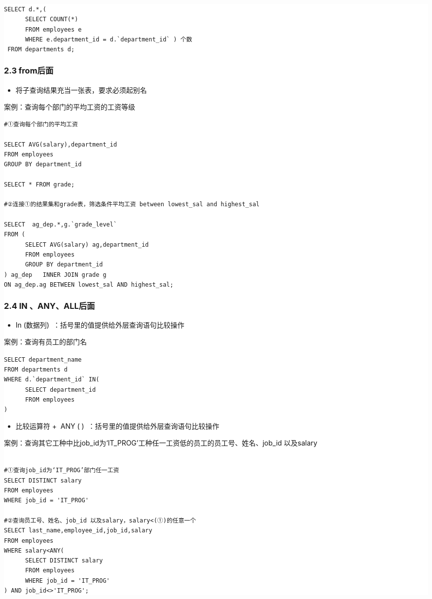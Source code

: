 ```mysql
SELECT d.*,(
      SELECT COUNT(*)
      FROM employees e
      WHERE e.department_id = d.`department_id` ) 个数
 FROM departments d;
```

### 2.3 from后面

- 将子查询结果充当一张表，要求必须起别名

案例：查询每个部门的平均工资的工资等级

```mysql
#①查询每个部门的平均工资

SELECT AVG(salary),department_id
FROM employees
GROUP BY department_id

SELECT * FROM grade;

#②连接①的结果集和grade表，筛选条件平均工资 between lowest_sal and highest_sal

SELECT  ag_dep.*,g.`grade_level`
FROM (
      SELECT AVG(salary) ag,department_id
      FROM employees
      GROUP BY department_id
) ag_dep   INNER JOIN grade g
ON ag_dep.ag BETWEEN lowest_sal AND highest_sal;
```

### 2.4  IN 、ANY、ALL后面

- In (数据列)  ：括号里的值提供给外层查询语句比较操作

案例：查询有员工的部门名

```mysql
SELECT department_name
FROM departments d
WHERE d.`department_id` IN(
      SELECT department_id
      FROM employees
)
```


- 比较运算符 +  ANY ( )  ：括号里的值提供给外层查询语句比较操作

案例：查询其它工种中比job_id为‘IT_PROG’工种任一工资低的员工的员工号、姓名、job_id 以及salary
```mysql

#①查询job_id为‘IT_PROG’部门任一工资
SELECT DISTINCT salary
FROM employees
WHERE job_id = 'IT_PROG'

#②查询员工号、姓名、job_id 以及salary，salary<(①)的任意一个
SELECT last_name,employee_id,job_id,salary
FROM employees
WHERE salary<ANY(
      SELECT DISTINCT salary
      FROM employees
      WHERE job_id = 'IT_PROG'
) AND job_id<>'IT_PROG';
```